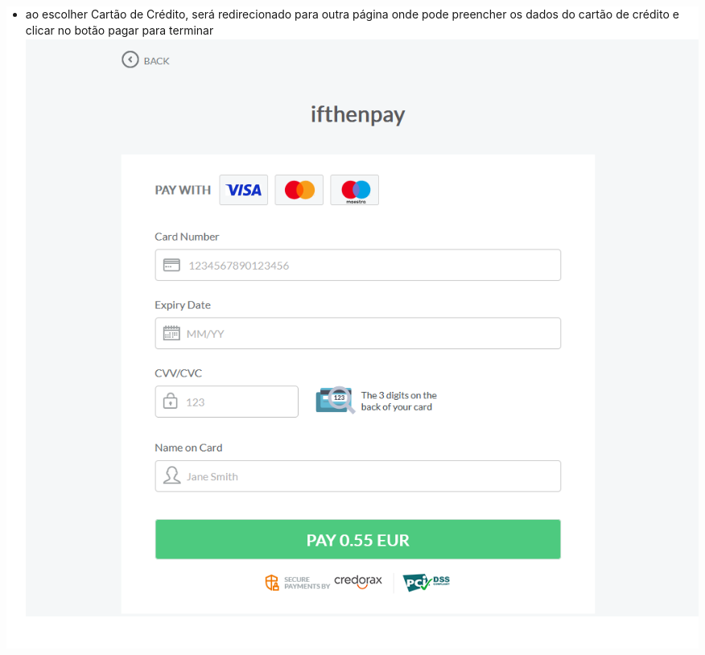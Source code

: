 
* ao escolher Cartão de Crédito, será redirecionado para outra página onde pode preencher os dados do cartão de crédito e clicar no botão pagar para terminar
![customer_gateway_ccard](https://github.com/ifthenpay/joomla-virtuemart/raw/assets/img/pt/ccard.png)
</br>
